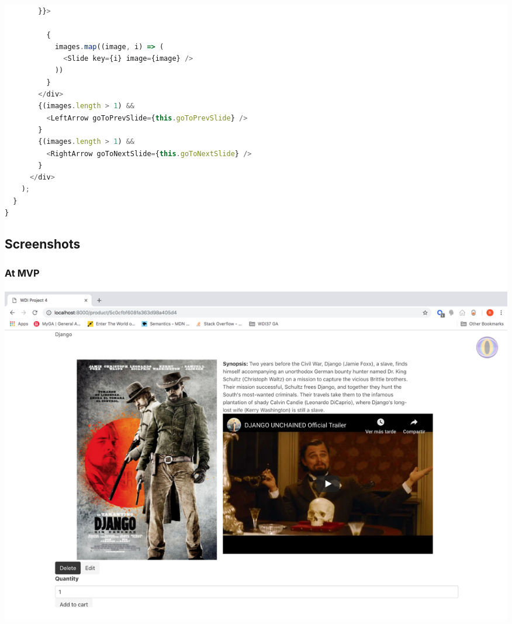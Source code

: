 ``` JavaScript
        }}>

          {
            images.map((image, i) => (
              <Slide key={i} image={image} />
            ))
          }
        </div>
        {(images.length > 1) &&
          <LeftArrow goToPrevSlide={this.goToPrevSlide} />
        }
        {(images.length > 1) &&
          <RightArrow goToNextSlide={this.goToNextSlide} />
        }
      </div>
    );
  }
}
```



## Screenshots

### At MVP
![mvp1](/readmeImg/mvp1.png)